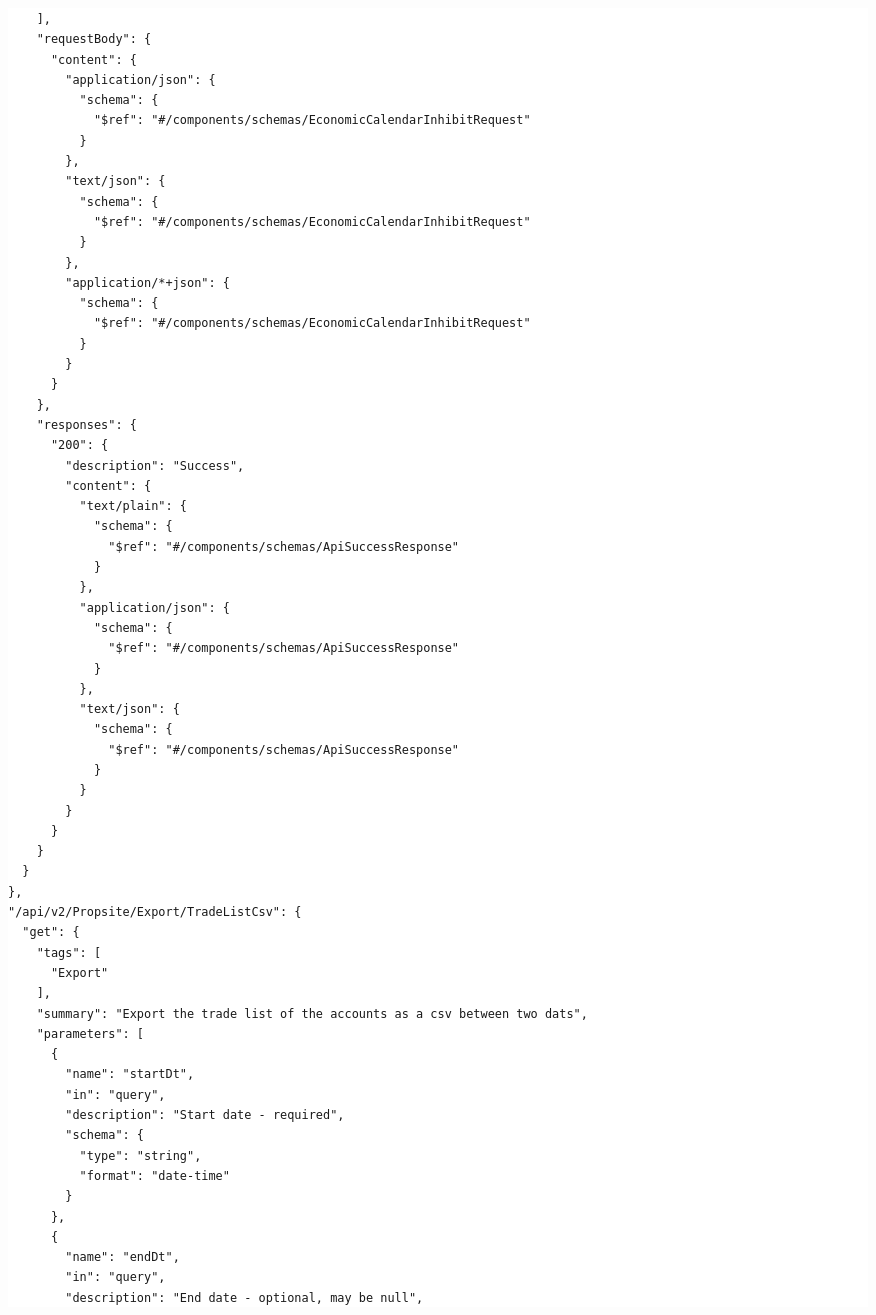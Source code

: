         ],
        "requestBody": {
          "content": {
            "application/json": {
              "schema": {
                "$ref": "#/components/schemas/EconomicCalendarInhibitRequest"
              }
            },
            "text/json": {
              "schema": {
                "$ref": "#/components/schemas/EconomicCalendarInhibitRequest"
              }
            },
            "application/*+json": {
              "schema": {
                "$ref": "#/components/schemas/EconomicCalendarInhibitRequest"
              }
            }
          }
        },
        "responses": {
          "200": {
            "description": "Success",
            "content": {
              "text/plain": {
                "schema": {
                  "$ref": "#/components/schemas/ApiSuccessResponse"
                }
              },
              "application/json": {
                "schema": {
                  "$ref": "#/components/schemas/ApiSuccessResponse"
                }
              },
              "text/json": {
                "schema": {
                  "$ref": "#/components/schemas/ApiSuccessResponse"
                }
              }
            }
          }
        }
      }
    },
    "/api/v2/Propsite/Export/TradeListCsv": {
      "get": {
        "tags": [
          "Export"
        ],
        "summary": "Export the trade list of the accounts as a csv between two dats",
        "parameters": [
          {
            "name": "startDt",
            "in": "query",
            "description": "Start date - required",
            "schema": {
              "type": "string",
              "format": "date-time"
            }
          },
          {
            "name": "endDt",
            "in": "query",
            "description": "End date - optional, may be null",